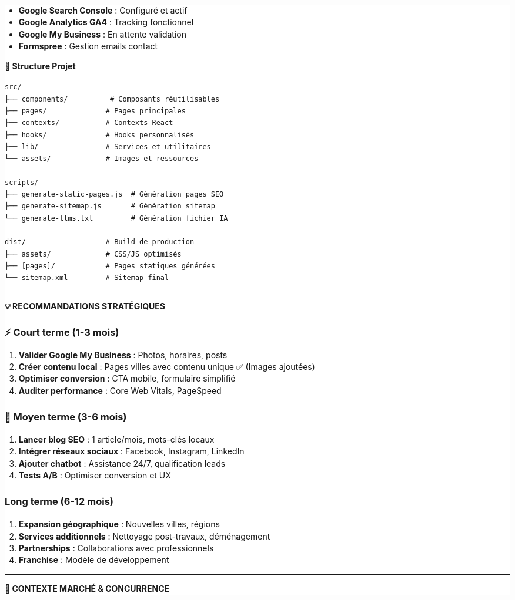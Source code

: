 - **Google Search Console** : Configuré et actif
- **Google Analytics GA4** : Tracking fonctionnel
- **Google My Business** : En attente validation
- **Formspree** : Gestion emails contact

**📁 Structure Projet**
```
src/
├── components/          # Composants réutilisables
├── pages/              # Pages principales
├── contexts/           # Contexts React
├── hooks/              # Hooks personnalisés
├── lib/                # Services et utilitaires
└── assets/             # Images et ressources

scripts/
├── generate-static-pages.js  # Génération pages SEO
├── generate-sitemap.js       # Génération sitemap
└── generate-llms.txt         # Génération fichier IA

dist/                   # Build de production
├── assets/             # CSS/JS optimisés
├── [pages]/            # Pages statiques générées
└── sitemap.xml         # Sitemap final
```

---

**💡 RECOMMANDATIONS STRATÉGIQUES**

### **⚡ Court terme (1-3 mois)**

1. **Valider Google My Business** : Photos, horaires, posts
2. **Créer contenu local** : Pages villes avec contenu unique ✅ (Images ajoutées)
3. **Optimiser conversion** : CTA mobile, formulaire simplifié
4. **Auditer performance** : Core Web Vitals, PageSpeed

### **🚀 Moyen terme (3-6 mois)**

1. **Lancer blog SEO** : 1 article/mois, mots-clés locaux
2. **Intégrer réseaux sociaux** : Facebook, Instagram, LinkedIn
3. **Ajouter chatbot** : Assistance 24/7, qualification leads
4. **Tests A/B** : Optimiser conversion et UX

### **Long terme (6-12 mois)**

1. **Expansion géographique** : Nouvelles villes, régions
2. **Services additionnels** : Nettoyage post-travaux, déménagement
3. **Partnerships** : Collaborations avec professionnels
4. **Franchise** : Modèle de développement

---

**🏢 CONTEXTE MARCHÉ & CONCURRENCE**
